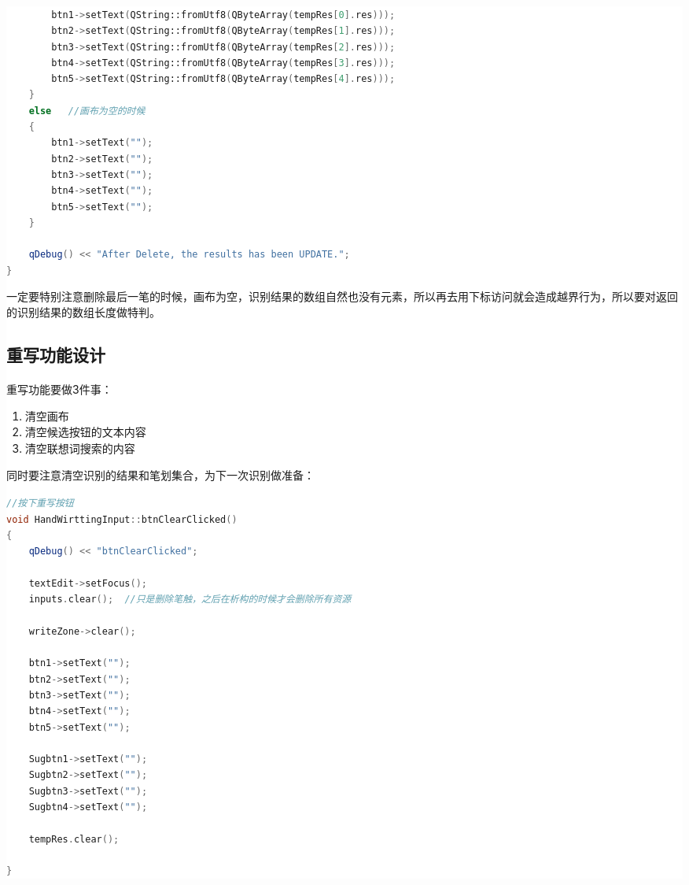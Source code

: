 ```cpp
        btn1->setText(QString::fromUtf8(QByteArray(tempRes[0].res)));
        btn2->setText(QString::fromUtf8(QByteArray(tempRes[1].res)));
        btn3->setText(QString::fromUtf8(QByteArray(tempRes[2].res)));
        btn4->setText(QString::fromUtf8(QByteArray(tempRes[3].res)));
        btn5->setText(QString::fromUtf8(QByteArray(tempRes[4].res)));
    }
    else   //画布为空的时候
    {
        btn1->setText("");
        btn2->setText("");
        btn3->setText("");
        btn4->setText("");
        btn5->setText("");
    }

    qDebug() << "After Delete, the results has been UPDATE.";
}
```
一定要特别注意删除最后一笔的时候，画布为空，识别结果的数组自然也没有元素，所以再去用下标访问就会造成越界行为，所以要对返回的识别结果的数组长度做特判。

## 重写功能设计

重写功能要做3件事：
1. 清空画布
2. 清空候选按钮的文本内容
3. 清空联想词搜索的内容

同时要注意清空识别的结果和笔划集合，为下一次识别做准备：
```cpp
//按下重写按钮
void HandWirttingInput::btnClearClicked()
{
    qDebug() << "btnClearClicked";

    textEdit->setFocus();
    inputs.clear();  //只是删除笔触，之后在析构的时候才会删除所有资源

    writeZone->clear();

    btn1->setText("");
    btn2->setText("");
    btn3->setText("");
    btn4->setText("");
    btn5->setText("");

    Sugbtn1->setText("");
    Sugbtn2->setText("");
    Sugbtn3->setText("");
    Sugbtn4->setText("");

    tempRes.clear();

}
```
